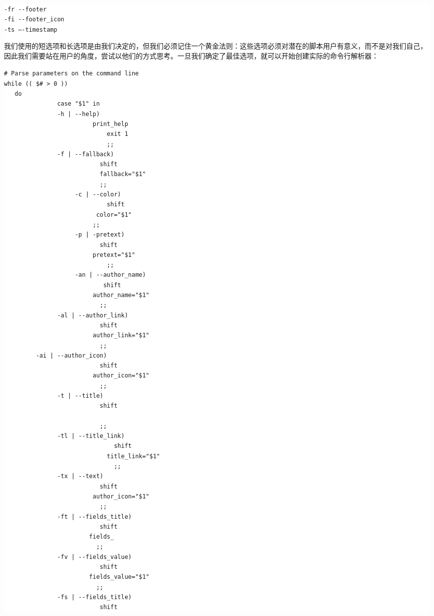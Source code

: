 ```
-fr --footer
-fi --footer_icon
-ts –-timestamp

```

我们使用的短选项和长选项是由我们决定的，但我们必须记住一个黄金法则：这些选项必须对潜在的脚本用户有意义，而不是对我们自己，因此我们需要站在用户的角度，尝试以他们的方式思考。一旦我们确定了最佳选项，就可以开始创建实际的命令行解析器：

```
# Parse parameters on the command line
while (( $# > 0 ))
   do
               case "$1" in
               -h | --help)
                         print_help
                             exit 1
                             ;;
               -f | --fallback)
                           shift
                           fallback="$1"
                           ;;
                    -c | --color)
                             shift
                          color="$1"
                         ;;
                    -p | -pretext)
                           shift
                         pretext="$1"
                             ;;
                    -an | --author_name)
                            shift
                         author_name="$1"
                           ;;
               -al | --author_link)
                           shift
                         author_link="$1"
                           ;;
         -ai | --author_icon)
                           shift
                         author_icon="$1"
                           ;;
               -t | --title)
                           shift

                           ;;
               -tl | --title_link)
                               shift
                             title_link="$1"
                               ;;
               -tx | --text)
                           shift
                         author_icon="$1"
                           ;;
               -ft | --fields_title)
                           shift
                        fields_
                          ;;
               -fv | --fields_value)
                           shift
                        fields_value="$1"
                          ;;
               -fs | --fields_title)
                           shift
```